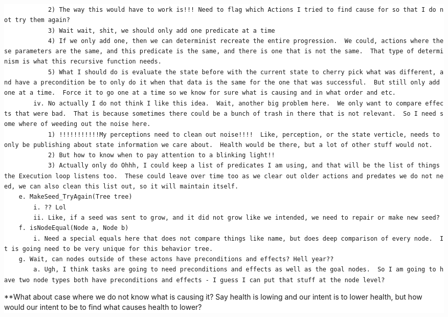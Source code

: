				2) The way this would have to work is!!! Need to flag which Actions I tried to find cause for so that I do not try them again?
				3) Wait wait, shit, we should only add one predicate at a time
				4) If we only add one, then we can determinist recreate the entire progression.  We could, actions where these parameters are the same, and this predicate is the same, and there is one that is not the same.  That type of determinism is what this recursive function needs.   
				5) What I should do is evaluate the state before with the current state to cherry pick what was different, and have a precondition be to only do it when that data is the same for the one that was successful.  But still only add one at a time.  Force it to go one at a time so we know for sure what is causing and in what order and etc.  
			iv. No actually I do not think I like this idea.  Wait, another big problem here.  We only want to compare effects that were bad.  That is because sometimes there could be a bunch of trash in there that is not relevant.  So I need some where of weeding out the noise here.  
				1) !!!!!!!!!!!My perceptions need to clean out noise!!!!  Like, perception, or the state verticle, needs to only be publishing about state information we care about.  Health would be there, but a lot of other stuff would not.  
				2) But how to know when to pay attention to a blinking light!!
				3) Actually only do Ohhh, I could keep a list of predicates I am using, and that will be the list of things the Execution loop listens too.  These could leave over time too as we clear out older actions and predates we do not need, we can also clean this list out, so it will maintain itself.  
		e. MakeSeed_TryAgain(Tree tree)
			i. ?? Lol 
			ii. Like, if a seed was sent to grow, and it did not grow like we intended, we need to repair or make new seed?
		f. isNodeEqual(Node a, Node b)
			i. Need a special equals here that does not compare things like name, but does deep comparison of every node.  It is going need to be very unique for this behavior tree. 
		g. Wait, can nodes outside of these actons have preconditions and effects? Hell year??
			a. Ugh, I think tasks are going to need preconditions and effects as well as the goal nodes.  So I am going to have two node types both have preconditions and effects - I guess I can put that stuff at the node level?
		





**What about case where we do not know what is causing it?  Say health is lowing and our intent is to lower health, but how would our intent to be to find what causes health to lower?
